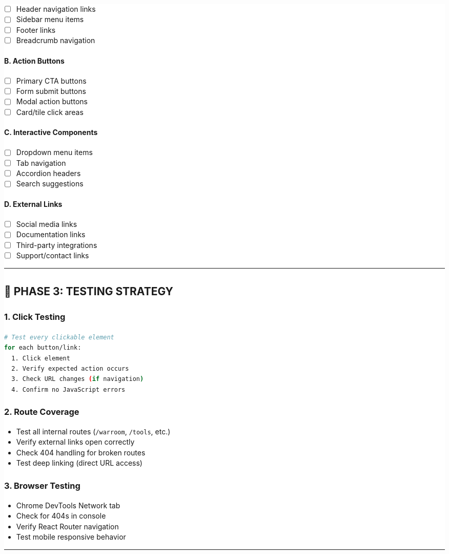 - [ ] Header navigation links
- [ ] Sidebar menu items
- [ ] Footer links
- [ ] Breadcrumb navigation

#### **B. Action Buttons**

- [ ] Primary CTA buttons
- [ ] Form submit buttons
- [ ] Modal action buttons
- [ ] Card/tile click areas

#### **C. Interactive Components**

- [ ] Dropdown menu items
- [ ] Tab navigation
- [ ] Accordion headers
- [ ] Search suggestions

#### **D. External Links**

- [ ] Social media links
- [ ] Documentation links
- [ ] Third-party integrations
- [ ] Support/contact links

---

## 🔧 **PHASE 3: TESTING STRATEGY**

### **1. Click Testing**

```bash
# Test every clickable element
for each button/link:
  1. Click element
  2. Verify expected action occurs
  3. Check URL changes (if navigation)
  4. Confirm no JavaScript errors
```

### **2. Route Coverage**

- Test all internal routes (`/warroom`, `/tools`, etc.)
- Verify external links open correctly
- Check 404 handling for broken routes
- Test deep linking (direct URL access)

### **3. Browser Testing**

- Chrome DevTools Network tab
- Check for 404s in console
- Verify React Router navigation
- Test mobile responsive behavior

---